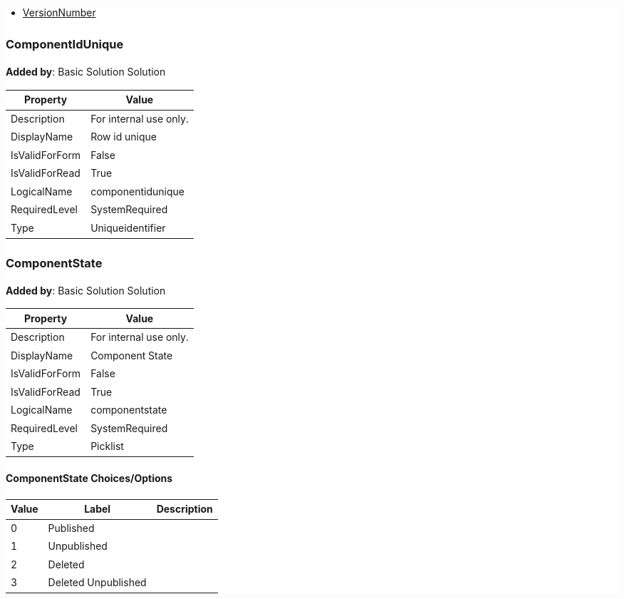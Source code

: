 - [VersionNumber](#BKMK_VersionNumber)


### <a name="BKMK_ComponentIdUnique"></a> ComponentIdUnique

**Added by**: Basic Solution Solution

|Property|Value|
|--------|-----|
|Description|For internal use only.|
|DisplayName|Row id unique|
|IsValidForForm|False|
|IsValidForRead|True|
|LogicalName|componentidunique|
|RequiredLevel|SystemRequired|
|Type|Uniqueidentifier|


### <a name="BKMK_ComponentState"></a> ComponentState

**Added by**: Basic Solution Solution

|Property|Value|
|--------|-----|
|Description|For internal use only.|
|DisplayName|Component State|
|IsValidForForm|False|
|IsValidForRead|True|
|LogicalName|componentstate|
|RequiredLevel|SystemRequired|
|Type|Picklist|

#### ComponentState Choices/Options

|Value|Label|Description|
|-----|-----|--------|
|0|Published||
|1|Unpublished||
|2|Deleted||
|3|Deleted Unpublished||

